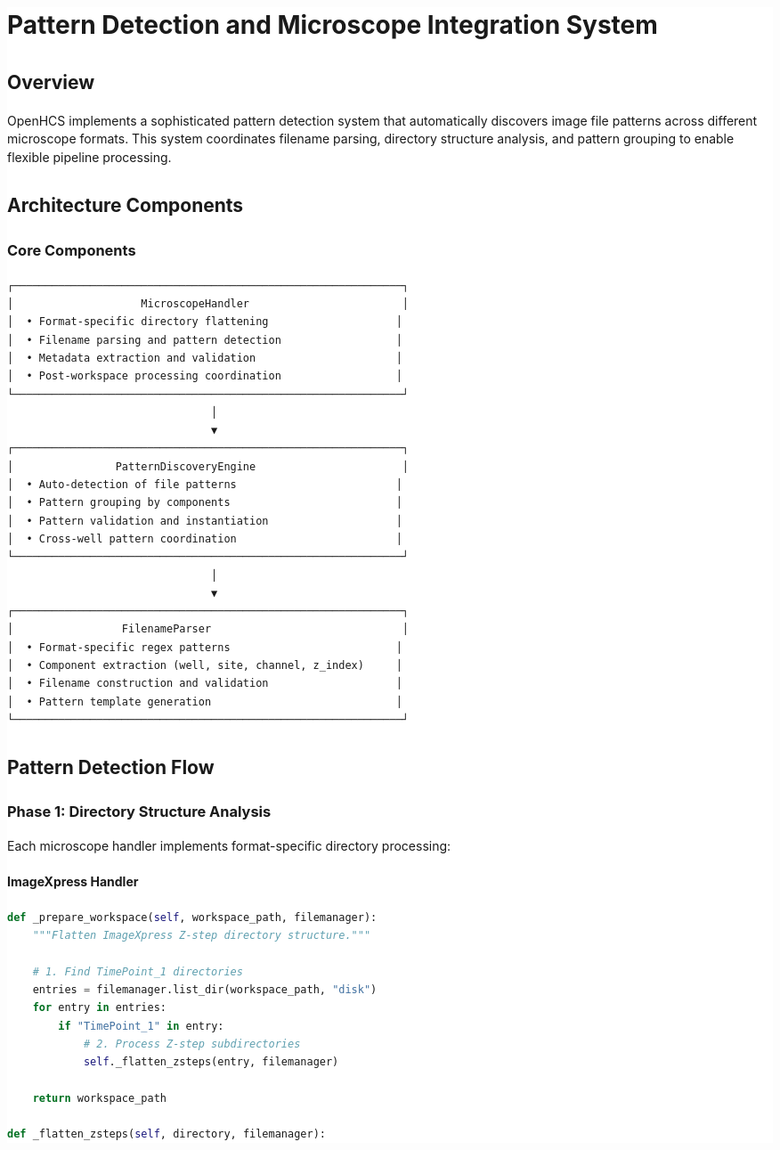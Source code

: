 # Pattern Detection and Microscope Integration System

## Overview

OpenHCS implements a sophisticated pattern detection system that automatically discovers image file patterns across different microscope formats. This system coordinates filename parsing, directory structure analysis, and pattern grouping to enable flexible pipeline processing.

## Architecture Components

### Core Components

```
┌─────────────────────────────────────────────────────────────┐
│                    MicroscopeHandler                        │
│  • Format-specific directory flattening                    │
│  • Filename parsing and pattern detection                  │
│  • Metadata extraction and validation                      │
│  • Post-workspace processing coordination                  │
└─────────────────────────────────────────────────────────────┘
                                │
                                ▼
┌─────────────────────────────────────────────────────────────┐
│                PatternDiscoveryEngine                       │
│  • Auto-detection of file patterns                         │
│  • Pattern grouping by components                          │
│  • Pattern validation and instantiation                    │
│  • Cross-well pattern coordination                         │
└─────────────────────────────────────────────────────────────┘
                                │
                                ▼
┌─────────────────────────────────────────────────────────────┐
│                 FilenameParser                              │
│  • Format-specific regex patterns                          │
│  • Component extraction (well, site, channel, z_index)     │
│  • Filename construction and validation                    │
│  • Pattern template generation                             │
└─────────────────────────────────────────────────────────────┘
```

## Pattern Detection Flow

### Phase 1: Directory Structure Analysis

Each microscope handler implements format-specific directory processing:

#### ImageXpress Handler
```python
def _prepare_workspace(self, workspace_path, filemanager):
    """Flatten ImageXpress Z-step directory structure."""
    
    # 1. Find TimePoint_1 directories
    entries = filemanager.list_dir(workspace_path, "disk")
    for entry in entries:
        if "TimePoint_1" in entry:
            # 2. Process Z-step subdirectories
            self._flatten_zsteps(entry, filemanager)
    
    return workspace_path

def _flatten_zsteps(self, directory, filemanager):
```